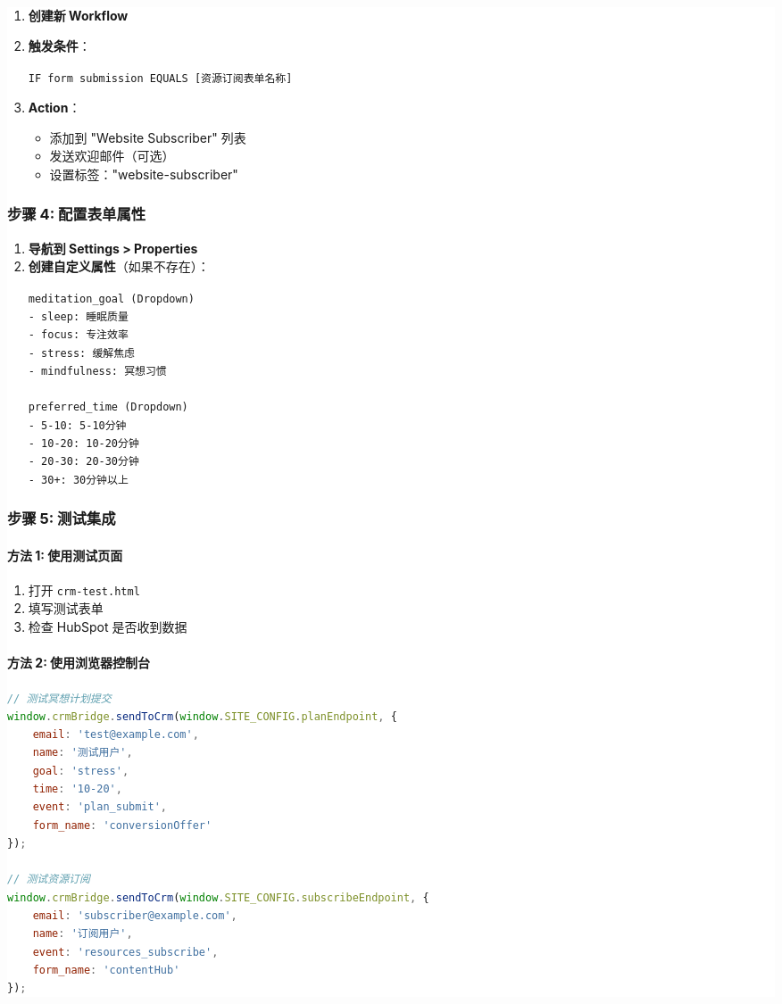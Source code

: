 1. **创建新 Workflow**
2. **触发条件**：
   ```
   IF form submission EQUALS [资源订阅表单名称]
   ```

3. **Action**：
   - 添加到 "Website Subscriber" 列表
   - 发送欢迎邮件（可选）
   - 设置标签："website-subscriber"

### 步骤 4: 配置表单属性

1. **导航到 Settings > Properties**
2. **创建自定义属性**（如果不存在）：
   ```
   meditation_goal (Dropdown)
   - sleep: 睡眠质量
   - focus: 专注效率
   - stress: 缓解焦虑
   - mindfulness: 冥想习惯

   preferred_time (Dropdown)
   - 5-10: 5-10分钟
   - 10-20: 10-20分钟
   - 20-30: 20-30分钟
   - 30+: 30分钟以上
   ```

### 步骤 5: 测试集成

#### 方法 1: 使用测试页面
1. 打开 `crm-test.html`
2. 填写测试表单
3. 检查 HubSpot 是否收到数据

#### 方法 2: 使用浏览器控制台
```javascript
// 测试冥想计划提交
window.crmBridge.sendToCrm(window.SITE_CONFIG.planEndpoint, {
    email: 'test@example.com',
    name: '测试用户',
    goal: 'stress',
    time: '10-20',
    event: 'plan_submit',
    form_name: 'conversionOffer'
});

// 测试资源订阅
window.crmBridge.sendToCrm(window.SITE_CONFIG.subscribeEndpoint, {
    email: 'subscriber@example.com',
    name: '订阅用户',
    event: 'resources_subscribe',
    form_name: 'contentHub'
});
```
